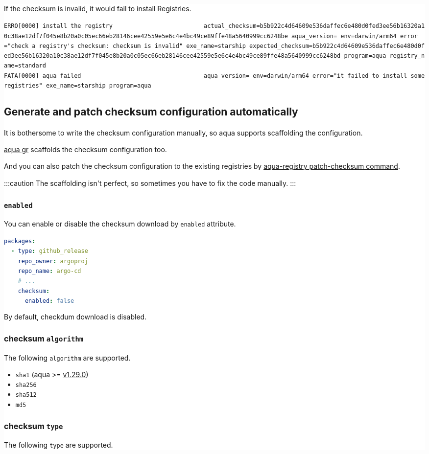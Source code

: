 If the checksum is invalid, it would fail to install Registries.

```
ERRO[0000] install the registry                          actual_checksum=b5b922c4d64609e536daffec6e480d0fed3ee56b16320a10c38ae12df7f045e8b20a0c05ec66eb28146cee42559e5e6c4e4bc49ce89ffe48a5640999cc6248be aqua_version= env=darwin/arm64 error="check a registry's checksum: checksum is invalid" exe_name=starship expected_checksum=b5b922c4d64609e536daffec6e480d0fed3ee56b16320a10c38ae12df7f045e8b20a0c05ec66eb28146cee42559e5e6c4e4bc49ce89ffe48a5640999cc6248bd program=aqua registry_name=standard
FATA[0000] aqua failed                                   aqua_version= env=darwin/arm64 error="it failed to install some registries" exe_name=starship program=aqua
```

## Generate and patch checksum configuration automatically

It is bothersome to write the checksum configuration manually, so aqua supports scaffolding the configuration.

[aqua gr](scaffold-registry) scaffolds the checksum configuration too.

And you can also patch the checksum configuration to the existing registries by [aqua-registry patch-checksum command](https://github.com/aquaproj/registry-tool/blob/main/USAGE.md#aqua-registry-patch-checksum).

:::caution
The scaffolding isn't perfect, so sometimes you have to fix the code manually.
:::

### `enabled`

You can enable or disable the checksum download by `enabled` attribute.

```yaml
packages:
  - type: github_release
    repo_owner: argoproj
    repo_name: argo-cd
    # ...
    checksum:
      enabled: false
```

By default, checkdum download is disabled.

### checksum `algorithm`

The following `algorithm` are supported.

* `sha1` (aqua >= [v1.29.0](https://github.com/aquaproj/aqua/releases/tag/v1.29.0))
* `sha256`
* `sha512`
* `md5`

### checksum `type`

The following `type` are supported.
